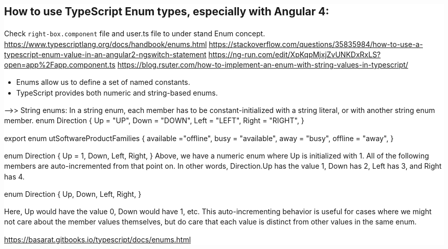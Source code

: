 
## How to use TypeScript Enum types, especially with Angular 4:
Check `right-box.component` file and user.ts file to under stand Enum concept.
https://www.typescriptlang.org/docs/handbook/enums.html
https://stackoverflow.com/questions/35835984/how-to-use-a-typescript-enum-value-in-an-angular2-ngswitch-statement
https://ng-run.com/edit/XpKqpMjxjZvUNKDxRxLS?open=app%2Fapp.component.ts
https://blog.rsuter.com/how-to-implement-an-enum-with-string-values-in-typescript/

* Enums allow us to define a set of named constants.
* TypeScript provides both numeric and string-based enums.

-->> String enums:
In a string enum, each member has to be constant-initialized with a string literal, or with another string enum member.
enum Direction {
    Up = "UP",
    Down = "DOWN",
    Left = "LEFT",
    Right = "RIGHT",
}

export enum utSoftwareProductFamilies {
    available ="offline",
    busy = "available",
    away = "busy",
    offline = "away",
}

enum Direction {
    Up = 1,
    Down,
    Left,
    Right,
}
Above, we have a numeric enum where Up is initialized with 1. All of the following members are auto-incremented from that point on. In other words, Direction.Up has the value 1, Down has 2, Left has 3, and Right has 4.

enum Direction {
    Up,
    Down,
    Left,
    Right,
}

Here, Up would have the value 0, Down would have 1, etc. This auto-incrementing behavior is useful for cases where we might not care about the member values themselves, but do care that each value is distinct from other values in the same enum.


https://basarat.gitbooks.io/typescript/docs/enums.html
